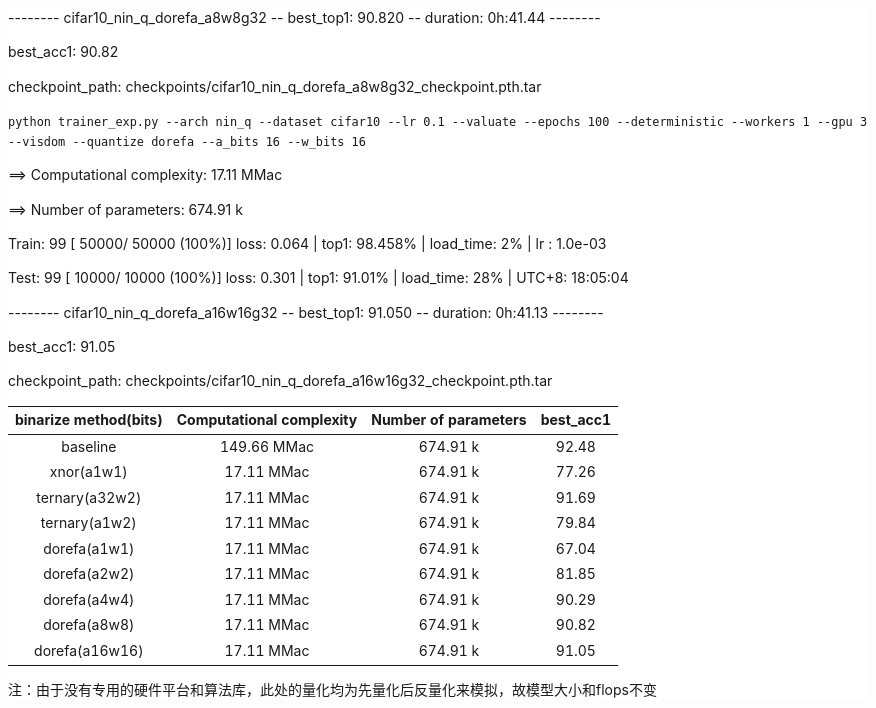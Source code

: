 --------  cifar10_nin_q_dorefa_a8w8g32  --  best_top1: 90.820  --  duration:  0h:41.44  --------

best_acc1: 90.82

checkpoint_path: checkpoints/cifar10_nin_q_dorefa_a8w8g32_checkpoint.pth.tar



`python trainer_exp.py --arch nin_q --dataset cifar10 --lr 0.1 --valuate --epochs 100 --deterministic --workers 1 --gpu 3 --visdom --quantize dorefa --a_bits 16 --w_bits 16`

==> Computational complexity:   17.11 MMac

==> Number of parameters:       674.91 k

Train:  99 [  50000/  50000 (100%)] loss:   0.064 | top1: 98.458% | load_time:   2% | lr   : 1.0e-03

Test:   99 [  10000/  10000 (100%)] loss:   0.301 | top1:  91.01% | load_time:  28% | UTC+8: 18:05:04

--------  cifar10_nin_q_dorefa_a16w16g32  --  best_top1: 91.050  --  duration:  0h:41.13  --------

best_acc1: 91.05

checkpoint_path: checkpoints/cifar10_nin_q_dorefa_a16w16g32_checkpoint.pth.tar



| binarize method(bits) | Computational complexity | Number of parameters | best_acc1 |
| :-------------------: | :----------------------: | :------------------: | :-------: |
|       baseline        |       149.66 MMac        |       674.91 k       |   92.48   |
|      xnor(a1w1)       |        17.11 MMac        |       674.91 k       |   77.26   |
|    ternary(a32w2)     |        17.11 MMac        |       674.91 k       |   91.69   |
|     ternary(a1w2)     |        17.11 MMac        |       674.91 k       |   79.84   |
|     dorefa(a1w1)      |        17.11 MMac        |       674.91 k       |   67.04   |
|     dorefa(a2w2)      |        17.11 MMac        |       674.91 k       |   81.85   |
|     dorefa(a4w4)      |        17.11 MMac        |       674.91 k       |   90.29   |
|     dorefa(a8w8)      |        17.11 MMac        |       674.91 k       |   90.82   |
|    dorefa(a16w16)     |        17.11 MMac        |       674.91 k       |   91.05   |



 注：由于没有专用的硬件平台和算法库，此处的量化均为先量化后反量化来模拟，故模型大小和flops不变
